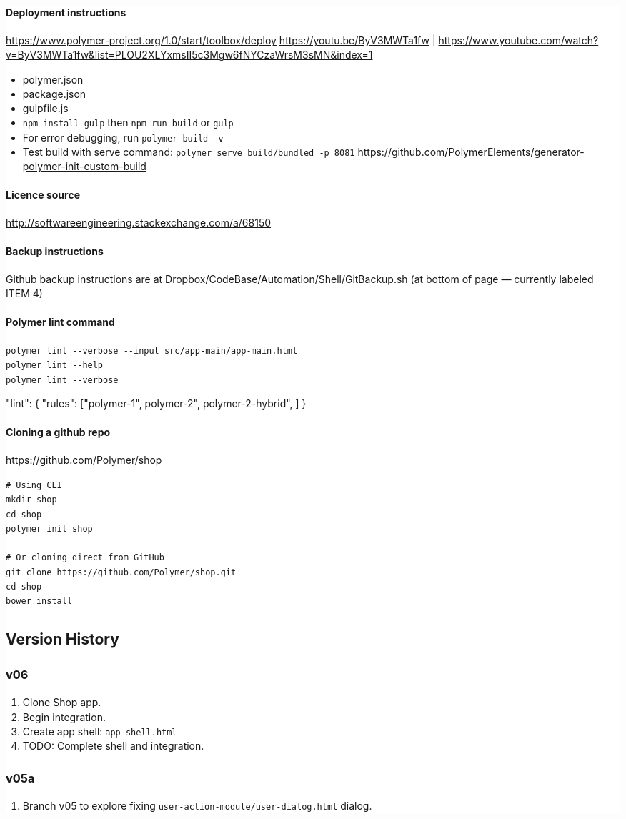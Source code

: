 #### Deployment instructions
https://www.polymer-project.org/1.0/start/toolbox/deploy
https://youtu.be/ByV3MWTa1fw | https://www.youtube.com/watch?v=ByV3MWTa1fw&list=PLOU2XLYxmsII5c3Mgw6fNYCzaWrsM3sMN&index=1
- polymer.json
- package.json
- gulpfile.js
- `npm install gulp` then `npm run build` or `gulp`
- For error debugging, run `polymer build -v`
- Test build with serve command: `polymer serve build/bundled -p 8081`
https://github.com/PolymerElements/generator-polymer-init-custom-build

#### Licence source
http://softwareengineering.stackexchange.com/a/68150

#### Backup instructions
Github backup instructions are at Dropbox/CodeBase/Automation/Shell/GitBackup.sh
(at bottom of page — currently labeled ITEM 4)

#### Polymer lint command
```
polymer lint --verbose --input src/app-main/app-main.html
polymer lint --help
polymer lint --verbose
```
"lint": { "rules": ["polymer-1", polymer-2", polymer-2-hybrid", ] }


#### Cloning a github repo
https://github.com/Polymer/shop
```
# Using CLI
mkdir shop
cd shop
polymer init shop

# Or cloning direct from GitHub
git clone https://github.com/Polymer/shop.git
cd shop
bower install
```

## Version History

### v06
1. Clone Shop app.
2. Begin integration.
3. Create app shell: `app-shell.html`
4. TODO: Complete shell and integration.

### v05a
1. Branch v05 to explore fixing `user-action-module/user-dialog.html` dialog.
